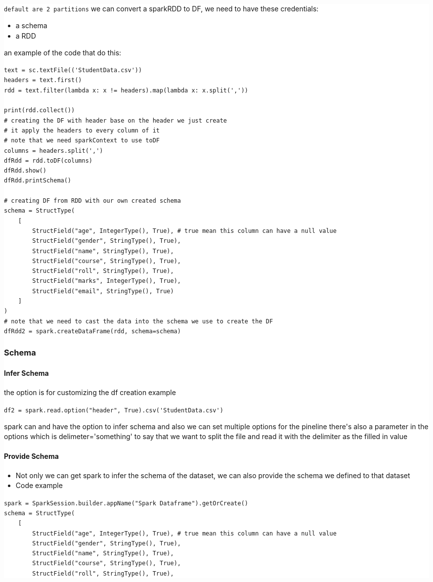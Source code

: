 ``````default are 2 partitions``````
we can convert a sparkRDD to DF, we need to have these credentials:
- a schema
- a RDD

an example of the code that do this: 

```
text = sc.textFile(('StudentData.csv'))
headers = text.first()
rdd = text.filter(lambda x: x != headers).map(lambda x: x.split(','))

print(rdd.collect())
# creating the DF with header base on the header we just create
# it apply the headers to every column of it
# note that we need sparkContext to use toDF
columns = headers.split(',')
dfRdd = rdd.toDF(columns)
dfRdd.show()
dfRdd.printSchema()

# creating DF from RDD with our own created schema
schema = StructType(
    [
        StructField("age", IntegerType(), True), # true mean this column can have a null value
        StructField("gender", StringType(), True),
        StructField("name", StringType(), True),
        StructField("course", StringType(), True),
        StructField("roll", StringType(), True),
        StructField("marks", IntegerType(), True),
        StructField("email", StringType(), True)
    ]
)
# note that we need to cast the data into the schema we use to create the DF
dfRdd2 = spark.createDataFrame(rdd, schema=schema)
```

### Schema 

#### Infer Schema
the option is for customizing the df creation
example 

```
df2 = spark.read.option("header", True).csv('StudentData.csv')
```

spark can and have the option to infer schema and also we can set multiple options for the pineline
there's also a parameter in the options which is delimeter='something' to say that we want to split
the file and read it with the delimiter as the filled in value

#### Provide Schema
- Not only we can get spark to infer the schema of the dataset, we can also provide the schema we defined 
to that dataset
- Code example
```commandline
spark = SparkSession.builder.appName("Spark Dataframe").getOrCreate()
schema = StructType(
    [
        StructField("age", IntegerType(), True), # true mean this column can have a null value
        StructField("gender", StringType(), True),
        StructField("name", StringType(), True),
        StructField("course", StringType(), True),
        StructField("roll", StringType(), True),
``````